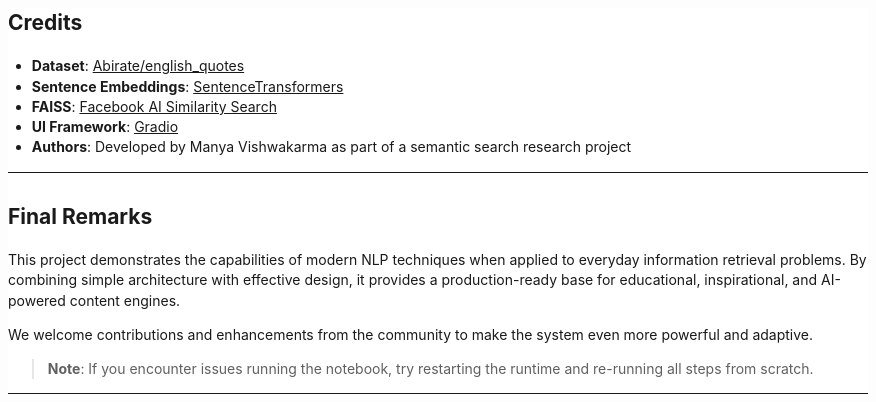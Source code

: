 
## Credits

* **Dataset**: [Abirate/english\_quotes](https://huggingface.co/datasets/Abirate/english_quotes)
* **Sentence Embeddings**: [SentenceTransformers](https://www.sbert.net/)
* **FAISS**: [Facebook AI Similarity Search](https://github.com/facebookresearch/faiss)
* **UI Framework**: [Gradio](https://gradio.app/)
* **Authors**: Developed by Manya Vishwakarma as part of a semantic search research project

---

## Final Remarks

This project demonstrates the capabilities of modern NLP techniques when applied to everyday information retrieval problems. By combining simple architecture with effective design, it provides a production-ready base for educational, inspirational, and AI-powered content engines.

We welcome contributions and enhancements from the community to make the system even more powerful and adaptive.

> **Note**: If you encounter issues running the notebook, try restarting the runtime and re-running all steps from scratch.

---
